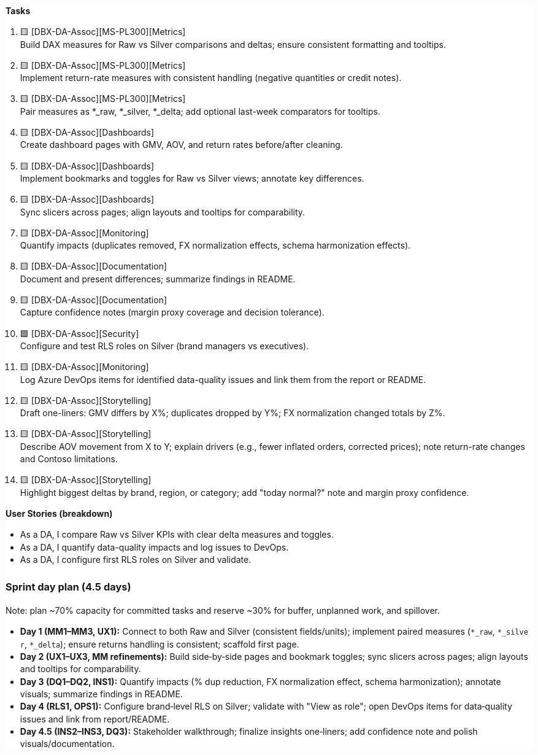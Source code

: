 **Tasks**

1) 🟨 [DBX-DA-Assoc][MS-PL300][Metrics]  
Build DAX measures for Raw vs Silver comparisons and deltas; ensure consistent formatting and tooltips.  

2) 🟨 [DBX-DA-Assoc][MS-PL300][Metrics]  
Implement return-rate measures with consistent handling (negative quantities or credit notes).  

3) 🟨 [DBX-DA-Assoc][MS-PL300][Metrics]  
Pair measures as *_raw, *_silver, *_delta; add optional last-week comparators for tooltips.  

4) 🟨 [DBX-DA-Assoc][Dashboards]  
Create dashboard pages with GMV, AOV, and return rates before/after cleaning.  

5) 🟨 [DBX-DA-Assoc][Dashboards]  
Implement bookmarks and toggles for Raw vs Silver views; annotate key differences.  

6) 🟨 [DBX-DA-Assoc][Dashboards]  
Sync slicers across pages; align layouts and tooltips for comparability.  

7) 🟨 [DBX-DA-Assoc][Monitoring]  
Quantify impacts (duplicates removed, FX normalization effects, schema harmonization effects).  

8) 🟨 [DBX-DA-Assoc][Documentation]  
Document and present differences; summarize findings in README.  

9) 🟨 [DBX-DA-Assoc][Documentation]  
Capture confidence notes (margin proxy coverage and decision tolerance).  

10) 🟩 [DBX-DA-Assoc][Security]  
Configure and test RLS roles on Silver (brand managers vs executives).  

11) 🟨 [DBX-DA-Assoc][Monitoring]  
Log Azure DevOps items for identified data-quality issues and link them from the report or README.  

12) 🟨 [DBX-DA-Assoc][Storytelling]  
Draft one-liners: GMV differs by X%; duplicates dropped by Y%; FX normalization changed totals by Z%.  

13) 🟨 [DBX-DA-Assoc][Storytelling]  
Describe AOV movement from X to Y; explain drivers (e.g., fewer inflated orders, corrected prices); note return-rate changes and Contoso limitations.  

14) 🟨 [DBX-DA-Assoc][Storytelling]  
Highlight biggest deltas by brand, region, or category; add "today normal?" note and margin proxy confidence.  


**User Stories (breakdown)**  
- As a DA, I compare Raw vs Silver KPIs with clear delta measures and toggles.  
- As a DA, I quantify data-quality impacts and log issues to DevOps.  
- As a DA, I configure first RLS roles on Silver and validate.  

### Sprint day plan (4.5 days)
Note: plan ~70% capacity for committed tasks and reserve ~30% for buffer, unplanned work, and spillover.
- **Day 1 (MM1–MM3, UX1):** Connect to both Raw and Silver (consistent fields/units); implement paired measures (`*_raw`, `*_silver`, `*_delta`); ensure returns handling is consistent; scaffold first page.  
- **Day 2 (UX1–UX3, MM refinements):** Build side‑by‑side pages and bookmark toggles; sync slicers across pages; align layouts and tooltips for comparability.  
- **Day 3 (DQ1–DQ2, INS1):** Quantify impacts (% dup reduction, FX normalization effect, schema harmonization); annotate visuals; summarize findings in README.  
- **Day 4 (RLS1, OPS1):** Configure brand‑level RLS on Silver; validate with "View as role"; open DevOps items for data‑quality issues and link from report/README.  
- **Day 4.5 (INS2–INS3, DQ3):** Stakeholder walkthrough; finalize insights one‑liners; add confidence note and polish visuals/documentation.  
